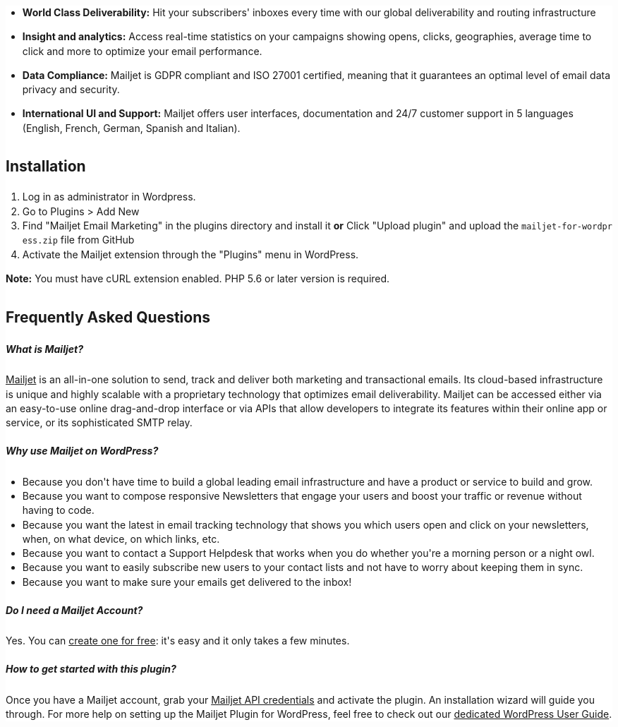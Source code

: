 * **World Class Deliverability:** Hit your subscribers' inboxes every time with our global deliverability and routing infrastructure

* **Insight and analytics:** Access real-time statistics on your campaigns showing opens, clicks, geographies, average time to click and more to optimize your email performance.

* **Data Compliance:** Mailjet is GDPR compliant and ISO 27001 certified, meaning that it guarantees an optimal level of email data privacy and security.

* **International UI and Support:** Mailjet offers user interfaces, documentation and 24/7 customer support in 5 languages (English, French, German, Spanish and Italian).

## Installation

1. Log in as administrator in Wordpress.
2. Go to Plugins > Add New
3. Find "Mailjet Email Marketing" in the plugins directory and install it **or** Click "Upload plugin" and upload the `mailjet-for-wordpress.zip` file from GitHub
4. Activate the Mailjet extension through the "Plugins" menu in WordPress.

**Note:** You must have cURL extension enabled. PHP 5.6 or later version is required.

## Frequently Asked Questions

##### What is Mailjet?
[Mailjet](http://www.mailjet.com?aff=wordpressmj) is an all-in-one solution to send, track and deliver both marketing and transactional emails. Its cloud-based infrastructure is unique and highly scalable with a proprietary technology that optimizes email deliverability. Mailjet can be accessed either via an easy-to-use online drag-and-drop interface or via APIs that allow developers to integrate its features within their online app or service, or its sophisticated SMTP relay.

##### Why use Mailjet on WordPress?
- Because you don't have time to build a global leading email infrastructure and have a product or service to build and grow.
- Because you want to compose responsive Newsletters that engage your users and boost your traffic or revenue without having to code.
- Because you want the latest in email tracking technology that shows you which users open and click on your newsletters, when, on what device, on which links, etc.
- Because you want to contact a Support Helpdesk that works when you do whether you're a morning person or a night owl.
- Because you want to easily subscribe new users to your contact lists and not have to worry about keeping them in sync.
- Because you want to make sure your emails get delivered to the inbox!

##### Do I need a Mailjet Account?
Yes. You can [create one for free](https://app.mailjet.com/signup?aff=wordpressmj): it's easy and it only takes a few minutes.

##### How to get started with this plugin?
Once you have a Mailjet account, grab your [Mailjet API credentials](https://app.mailjet.com/account/api_keys) and activate the plugin. An installation wizard will guide you through. 
For more help on setting up the Mailjet Plugin for WordPress, feel free to check out our [dedicated WordPress User Guide](https://www.mailjet.com/guides/wordpress-user-guide?aff=wordpressmj).
